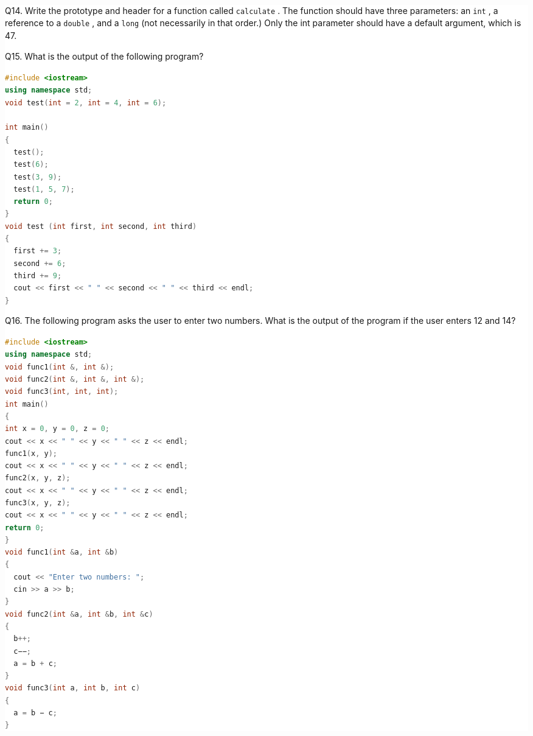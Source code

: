 Q14. Write the prototype and header for a function called `calculate` . The function should have three parameters: an `int` , a reference to a `double` , and a `long` (not necessarily in that order.) Only the int parameter should have a default
argument, which is 47.

Q15. What is the output of the following program?

``` cpp
#include <iostream>
using namespace std;
void test(int = 2, int = 4, int = 6);

int main()
{
  test();
  test(6);
  test(3, 9);
  test(1, 5, 7);
  return 0;
}
void test (int first, int second, int third)
{
  first += 3;
  second += 6;
  third += 9;
  cout << first << " " << second << " " << third << endl;
}
```

Q16. The following program asks the user to enter two numbers. What is the output of the program if the user enters 12 and 14?

``` cpp
#include <iostream>
using namespace std;
void func1(int &, int &);
void func2(int &, int &, int &);
void func3(int, int, int);
int main()
{
int x = 0, y = 0, z = 0;
cout << x << " " << y << " " << z << endl;
func1(x, y);
cout << x << " " << y << " " << z << endl;
func2(x, y, z);
cout << x << " " << y << " " << z << endl;
func3(x, y, z);
cout << x << " " << y << " " << z << endl;
return 0;
}
void func1(int &a, int &b)
{
  cout << "Enter two numbers: ";
  cin >> a >> b;
}
void func2(int &a, int &b, int &c)
{
  b++;
  c−−;
  a = b + c;
}
void func3(int a, int b, int c)
{
  a = b − c;
}
```
